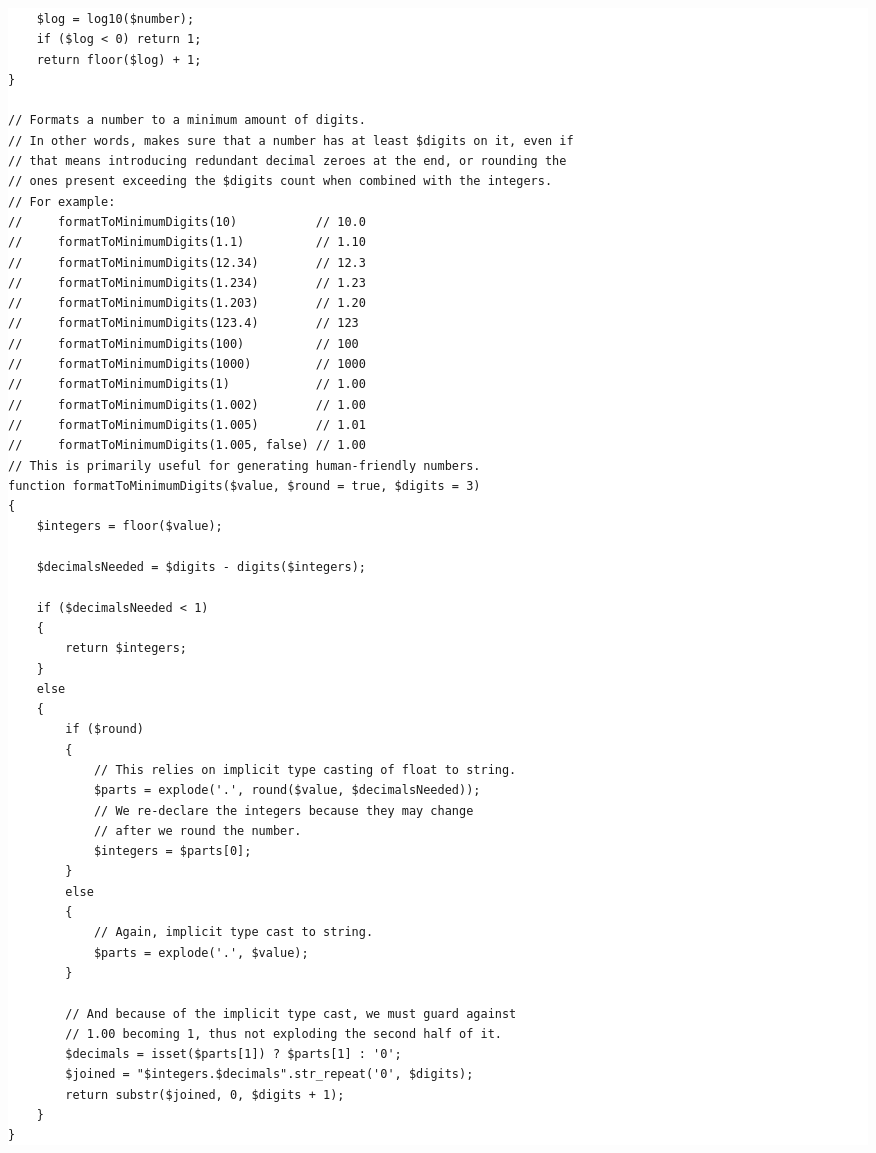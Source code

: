 ```
    $log = log10($number);
    if ($log < 0) return 1;
    return floor($log) + 1;
}

// Formats a number to a minimum amount of digits.
// In other words, makes sure that a number has at least $digits on it, even if
// that means introducing redundant decimal zeroes at the end, or rounding the
// ones present exceeding the $digits count when combined with the integers.
// For example:
//     formatToMinimumDigits(10)           // 10.0
//     formatToMinimumDigits(1.1)          // 1.10
//     formatToMinimumDigits(12.34)        // 12.3
//     formatToMinimumDigits(1.234)        // 1.23
//     formatToMinimumDigits(1.203)        // 1.20
//     formatToMinimumDigits(123.4)        // 123
//     formatToMinimumDigits(100)          // 100
//     formatToMinimumDigits(1000)         // 1000
//     formatToMinimumDigits(1)            // 1.00
//     formatToMinimumDigits(1.002)        // 1.00
//     formatToMinimumDigits(1.005)        // 1.01
//     formatToMinimumDigits(1.005, false) // 1.00
// This is primarily useful for generating human-friendly numbers.
function formatToMinimumDigits($value, $round = true, $digits = 3)
{
    $integers = floor($value);

    $decimalsNeeded = $digits - digits($integers);

    if ($decimalsNeeded < 1)
    {
        return $integers;
    }
    else
    {
        if ($round)
        {
            // This relies on implicit type casting of float to string.
            $parts = explode('.', round($value, $decimalsNeeded));
            // We re-declare the integers because they may change
            // after we round the number.
            $integers = $parts[0];
        }
        else
        {
            // Again, implicit type cast to string.
            $parts = explode('.', $value);
        }

        // And because of the implicit type cast, we must guard against
        // 1.00 becoming 1, thus not exploding the second half of it.
        $decimals = isset($parts[1]) ? $parts[1] : '0';
        $joined = "$integers.$decimals".str_repeat('0', $digits);
        return substr($joined, 0, $digits + 1);
    }
} 
```
